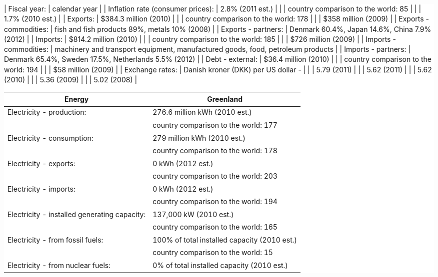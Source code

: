| Fiscal year: | calendar year |
| Inflation rate (consumer prices): | 2.8% (2011 est.) |
| | country comparison to the world:   85 |
| | 1.7% (2010 est.) |
| Exports: | $384.3 million (2010) |
| | country comparison to the world:   178 |
| | $358 million (2009) |
| Exports - commodities: | fish and fish products 89%, metals 10% (2008) |
| Exports - partners: | Denmark 60.4%, Japan 14.6%, China 7.9% (2012) |
| Imports: | $814.2 million (2010) |
| | country comparison to the world:   185 |
| | $726 million (2009) |
| Imports - commodities: | machinery and transport equipment, manufactured goods, food, petroleum products |
| Imports - partners: | Denmark 65.4%, Sweden 17.5%, Netherlands 5.5% (2012) |
| Debt - external: | $36.4 million (2010) |
| | country comparison to the world:   194 |
| | $58 million (2009) |
| Exchange rates: | Danish kroner (DKK) per US dollar - |
| | 5.79 (2011) |
| | 5.62 (2011) |
| | 5.62 (2010) |
| | 5.36 (2009) |
| | 5.02 (2008) |

| Energy | Greenland |
| --- | --- |
| Electricity - production: | 276.6 million kWh (2010 est.) |
| | country comparison to the world:  177 |
| Electricity - consumption: | 279 million kWh (2010 est.) |
| | country comparison to the world:   178 |
| Electricity - exports: | 0 kWh (2012 est.) |
| | country comparison to the world:   203 |
| Electricity - imports: | 0 kWh (2012 est.) |
| | country comparison to the world:   194 |
| Electricity - installed generating capacity: | 137,000 kW (2010 est.) |
| | country comparison to the world:   165 |
| Electricity - from fossil fuels: | 100% of total installed capacity (2010 est.) |
| | country comparison to the world:   15 |
| Electricity - from nuclear fuels: | 0% of total installed capacity (2010 est.) |